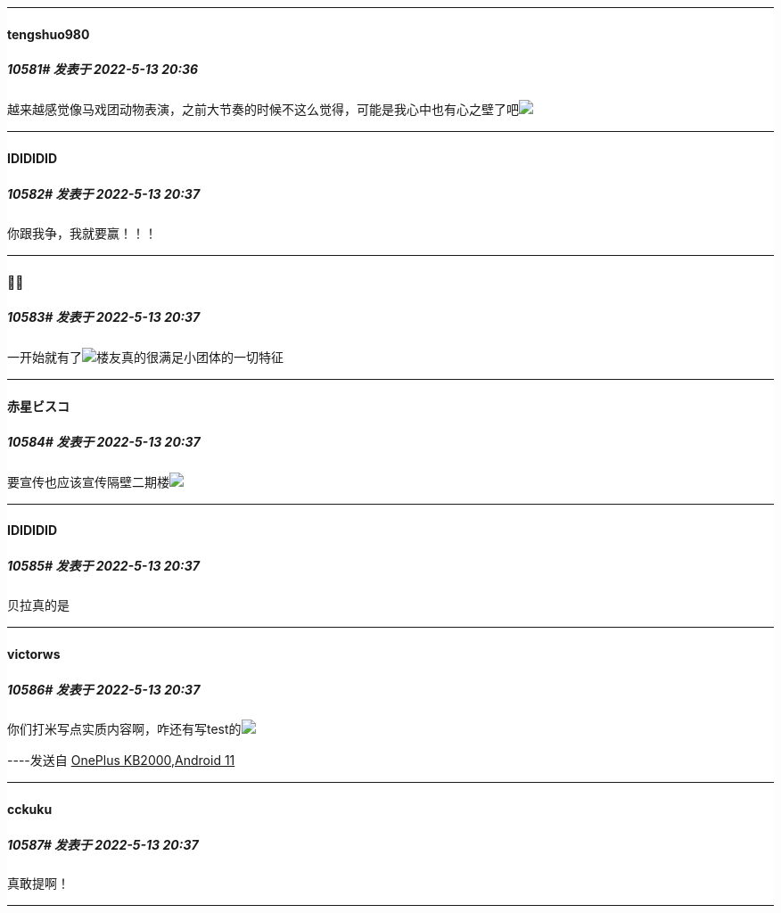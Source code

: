 *****

####  tengshuo980  
##### 10581#       发表于 2022-5-13 20:36

越来越感觉像马戏团动物表演，之前大节奏的时候不这么觉得，可能是我心中也有心之壁了吧<img src="https://static.saraba1st.com/image/smiley/face2017/186.png" referrerpolicy="no-referrer">

*****

####  IDIDIDID  
##### 10582#       发表于 2022-5-13 20:37

你跟我争，我就要赢！！！

*****

####  🐳❕  
##### 10583#       发表于 2022-5-13 20:37

一开始就有了<img src="https://static.saraba1st.com/image/smiley/face2017/067.png" referrerpolicy="no-referrer">楼友真的很满足小团体的一切特征

*****

####  赤星ビスコ  
##### 10584#       发表于 2022-5-13 20:37

要宣传也应该宣传隔壁二期楼<img src="https://static.saraba1st.com/image/smiley/face2017/034.png" referrerpolicy="no-referrer">

*****

####  IDIDIDID  
##### 10585#       发表于 2022-5-13 20:37

贝拉真的是

*****

####  victorws  
##### 10586#       发表于 2022-5-13 20:37

你们打米写点实质内容啊，咋还有写test的<img src="https://static.saraba1st.com/image/smiley/face2017/067.png" referrerpolicy="no-referrer">

----发送自 [OnePlus KB2000,Android 11](http://stage1.5j4m.com/?1.37)

*****

####  cckuku  
##### 10587#       发表于 2022-5-13 20:37

真敢提啊！

*****

